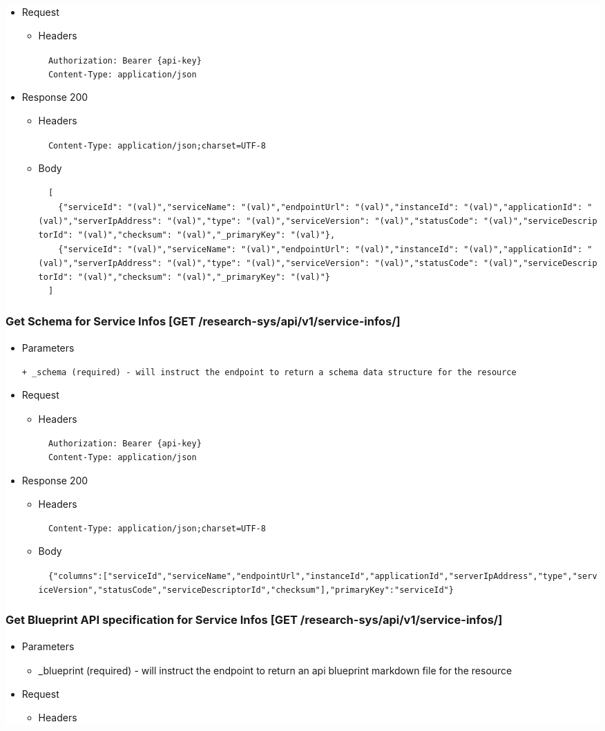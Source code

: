             
+ Request

    + Headers

            Authorization: Bearer {api-key}
            Content-Type: application/json 

+ Response 200
    + Headers

            Content-Type: application/json;charset=UTF-8

    + Body
    
            [
              {"serviceId": "(val)","serviceName": "(val)","endpointUrl": "(val)","instanceId": "(val)","applicationId": "(val)","serverIpAddress": "(val)","type": "(val)","serviceVersion": "(val)","statusCode": "(val)","serviceDescriptorId": "(val)","checksum": "(val)","_primaryKey": "(val)"},
              {"serviceId": "(val)","serviceName": "(val)","endpointUrl": "(val)","instanceId": "(val)","applicationId": "(val)","serverIpAddress": "(val)","type": "(val)","serviceVersion": "(val)","statusCode": "(val)","serviceDescriptorId": "(val)","checksum": "(val)","_primaryKey": "(val)"}
            ]
			
### Get Schema for Service Infos [GET /research-sys/api/v1/service-infos/]
	                                          
+ Parameters

      + _schema (required) - will instruct the endpoint to return a schema data structure for the resource
      
+ Request

    + Headers

            Authorization: Bearer {api-key}
            Content-Type: application/json

+ Response 200
    + Headers

            Content-Type: application/json;charset=UTF-8

    + Body
    
            {"columns":["serviceId","serviceName","endpointUrl","instanceId","applicationId","serverIpAddress","type","serviceVersion","statusCode","serviceDescriptorId","checksum"],"primaryKey":"serviceId"}
		
### Get Blueprint API specification for Service Infos [GET /research-sys/api/v1/service-infos/]
	 
+ Parameters

     + _blueprint (required) - will instruct the endpoint to return an api blueprint markdown file for the resource
                 
+ Request

    + Headers
